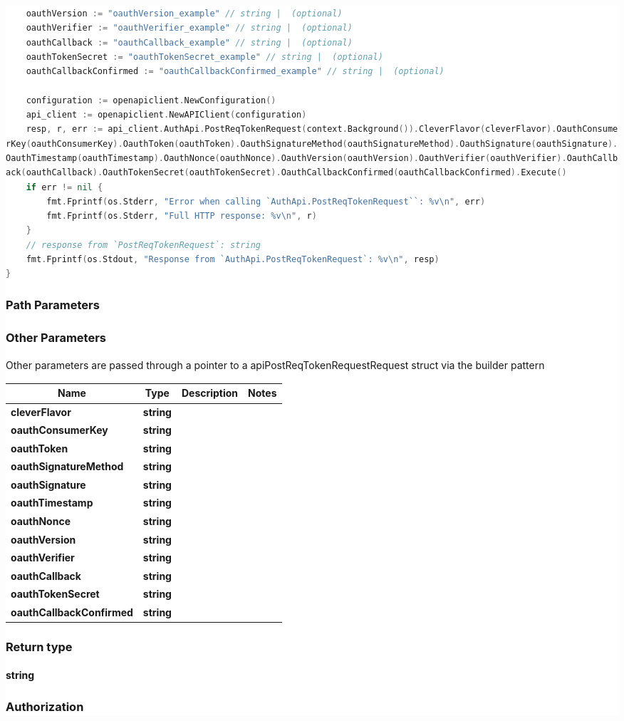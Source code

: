 ```go
    oauthVersion := "oauthVersion_example" // string |  (optional)
    oauthVerifier := "oauthVerifier_example" // string |  (optional)
    oauthCallback := "oauthCallback_example" // string |  (optional)
    oauthTokenSecret := "oauthTokenSecret_example" // string |  (optional)
    oauthCallbackConfirmed := "oauthCallbackConfirmed_example" // string |  (optional)

    configuration := openapiclient.NewConfiguration()
    api_client := openapiclient.NewAPIClient(configuration)
    resp, r, err := api_client.AuthApi.PostReqTokenRequest(context.Background()).CleverFlavor(cleverFlavor).OauthConsumerKey(oauthConsumerKey).OauthToken(oauthToken).OauthSignatureMethod(oauthSignatureMethod).OauthSignature(oauthSignature).OauthTimestamp(oauthTimestamp).OauthNonce(oauthNonce).OauthVersion(oauthVersion).OauthVerifier(oauthVerifier).OauthCallback(oauthCallback).OauthTokenSecret(oauthTokenSecret).OauthCallbackConfirmed(oauthCallbackConfirmed).Execute()
    if err != nil {
        fmt.Fprintf(os.Stderr, "Error when calling `AuthApi.PostReqTokenRequest``: %v\n", err)
        fmt.Fprintf(os.Stderr, "Full HTTP response: %v\n", r)
    }
    // response from `PostReqTokenRequest`: string
    fmt.Fprintf(os.Stdout, "Response from `AuthApi.PostReqTokenRequest`: %v\n", resp)
}
```

### Path Parameters



### Other Parameters

Other parameters are passed through a pointer to a apiPostReqTokenRequestRequest struct via the builder pattern


Name | Type | Description  | Notes
------------- | ------------- | ------------- | -------------
 **cleverFlavor** | **string** |  | 
 **oauthConsumerKey** | **string** |  | 
 **oauthToken** | **string** |  | 
 **oauthSignatureMethod** | **string** |  | 
 **oauthSignature** | **string** |  | 
 **oauthTimestamp** | **string** |  | 
 **oauthNonce** | **string** |  | 
 **oauthVersion** | **string** |  | 
 **oauthVerifier** | **string** |  | 
 **oauthCallback** | **string** |  | 
 **oauthTokenSecret** | **string** |  | 
 **oauthCallbackConfirmed** | **string** |  | 

### Return type

**string**

### Authorization
